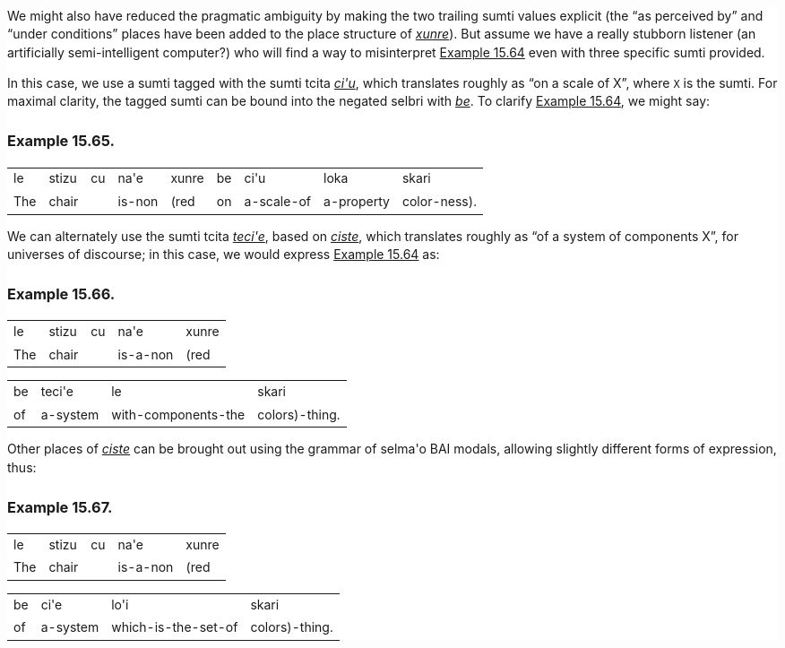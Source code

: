 We might also have reduced the pragmatic ambiguity by making the two trailing sumti values explicit (the “as perceived by” and “under conditions” places have been added to the place structure of _[xunre](glossary#valsi-xunre)_). But assume we have a really stubborn listener (an artificially semi-intelligent computer?) who will find a way to misinterpret [Example 15.64](chapter15#example-random-id-yWSC "Example 15.64. ") even with three specific sumti provided.

In this case, we use a sumti tagged with the sumti tcita _[ci'u](glossary#valsi-cihu)_, which translates roughly as “on a scale of X”, where `X` is the sumti. For maximal clarity, the tagged sumti can be bound into the negated selbri with _[be](glossary#valsi-be)_. To clarify [Example 15.64](chapter15#example-random-id-yWSC "Example 15.64. "), we might say:

### Example 15.65.

|     |       |    |        |       |    |            |            |              |
| --- | ----- | -- | ------ | ----- | -- | ---------- | ---------- | ------------ |
| le  | stizu | cu | na'e   | xunre | be | ci'u       | loka       | skari        |
| The | chair |    | is-non | (red  | on | a-scale-of | a-property | color-ness). |

We can alternately use the sumti tcita _[teci'e](glossary#valsi-tecihe)_, based on _[ciste](glossary#valsi-ciste)_, which translates roughly as “of a system of components X”, for universes of discourse; in this case, we would express [Example 15.64](chapter15#example-random-id-yWSC "Example 15.64. ") as:

### Example 15.66.

|     |       |    |          |       |
| --- | ----- | -- | -------- | ----- |
| le  | stizu | cu | na'e     | xunre |
| The | chair |    | is-a-non | (red  |

|    |          |                     |                |
| -- | -------- | ------------------- | -------------- |
| be | teci'e   | le                  | skari          |
| of | a-system | with-components-the | colors)-thing. |

Other places of _[ciste](glossary#valsi-ciste)_ can be brought out using the grammar of selma'o BAI modals, allowing slightly different forms of expression, thus:

### Example 15.67.

|     |       |    |          |       |
| --- | ----- | -- | -------- | ----- |
| le  | stizu | cu | na'e     | xunre |
| The | chair |    | is-a-non | (red  |

|    |          |                     |                |
| -- | -------- | ------------------- | -------------- |
| be | ci'e     | lo'i                | skari          |
| of | a-system | which-is-the-set-of | colors)-thing. |
